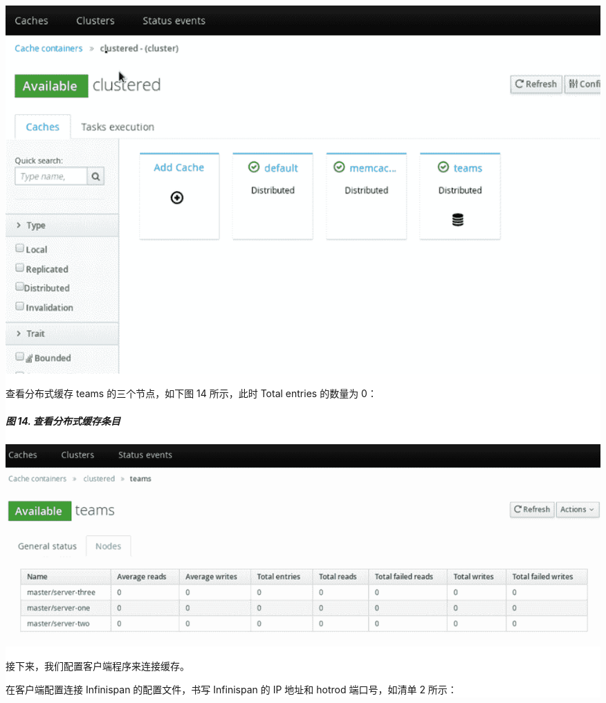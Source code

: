 ![查看分布式缓存](img/24806e49a321e0f645651fcdbbaddadb.png)

查看分布式缓存 teams 的三个节点，如下图 14 所示，此时 Total entries 的数量为 0：

##### 图 14\. 查看分布式缓存条目

![查看分布式缓存条目](img/a644b5993225773f75cebfbc42fad054.png)

接下来，我们配置客户端程序来连接缓存。

在客户端配置连接 Infinispan 的配置文件，书写 Infinispan 的 IP 地址和 hotrod 端口号，如清单 2 所示：
